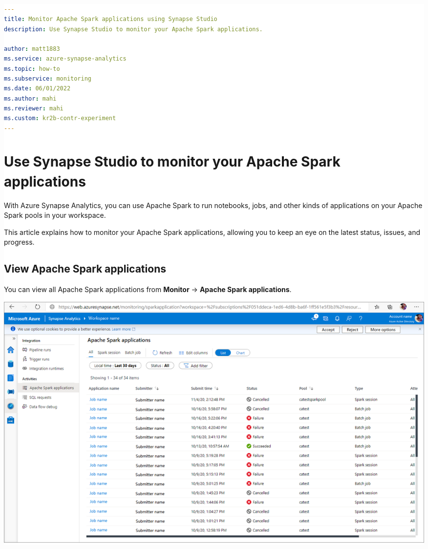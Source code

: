 ```yaml
---
title: Monitor Apache Spark applications using Synapse Studio
description: Use Synapse Studio to monitor your Apache Spark applications.
 
author: matt1883
ms.service: azure-synapse-analytics
ms.topic: how-to
ms.subservice: monitoring
ms.date: 06/01/2022
ms.author: mahi
ms.reviewer: mahi
ms.custom: kr2b-contr-experiment
---
```


# Use Synapse Studio to monitor your Apache Spark applications

With Azure Synapse Analytics, you can use Apache Spark to run notebooks, jobs, and other kinds of applications on your Apache Spark pools in your workspace.

This article explains how to monitor your Apache Spark applications, allowing you to keep an eye on the latest status, issues, and progress.

## View Apache Spark applications 

You can view all Apache Spark applications from **Monitor** -> **Apache Spark applications**.

  ![Screenshot of Apache Spark applications.](./media/how-to-monitor-spark-applications/apache-spark-applications.png)
